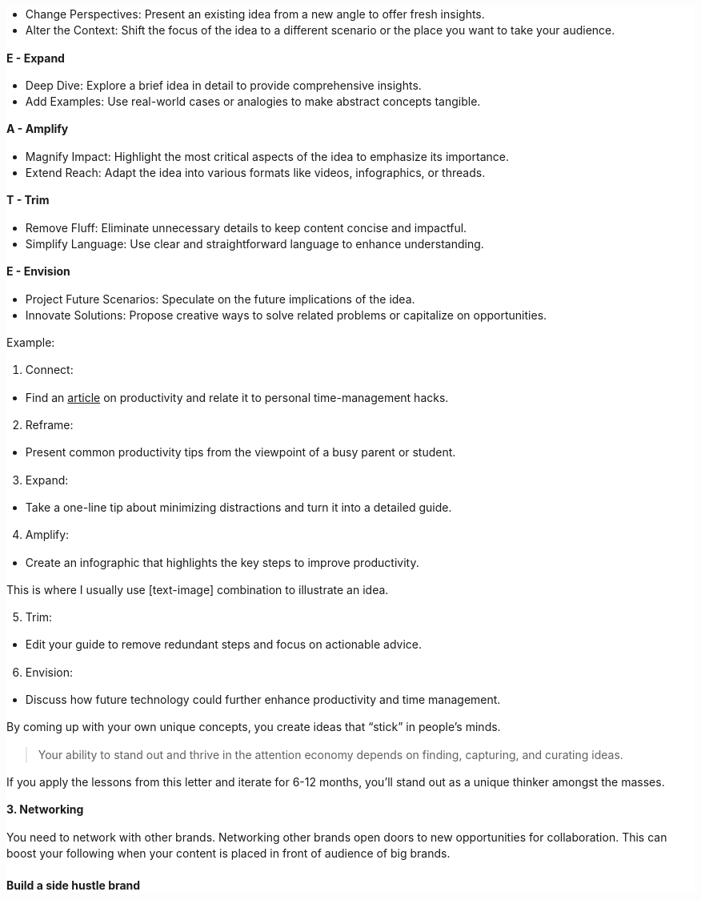 - Change Perspectives: Present an existing idea from a new angle to offer fresh insights.
- Alter the Context: Shift the focus of the idea to a different scenario or the place you want to take your audience.

**E - Expand**

- Deep Dive: Explore a brief idea in detail to provide comprehensive insights.
- Add Examples: Use real-world cases or analogies to make abstract concepts tangible.

**A - Amplify**

- Magnify Impact: Highlight the most critical aspects of the idea to emphasize its importance.
- Extend Reach: Adapt the idea into various formats like videos, infographics, or threads.

**T - Trim**

- Remove Fluff: Eliminate unnecessary details to keep content concise and impactful.
- Simplify Language: Use clear and straightforward language to enhance understanding.

**E - Envision**

- Project Future Scenarios: Speculate on the future implications of the idea.
- Innovate Solutions: Propose creative ways to solve related problems or capitalize on opportunities.

Example:

1. Connect:
- Find an [article](https://anvaka.github.io/sayit/?query=dopaminedetox&mc_cid=8406239bc1&mc_eid=eb3d768f04) on productivity and relate it to personal time-management hacks.

2. Reframe:
- Present common productivity tips from the viewpoint of a busy parent or student.

3. Expand:
- Take a one-line tip about minimizing distractions and turn it into a detailed guide.

4. Amplify:
- Create an infographic that highlights the key steps to improve productivity.

This is where I usually use [text-image]  combination to illustrate an idea.

5. Trim:
- Edit your guide to remove redundant steps and focus on actionable advice.

6. Envision:
- Discuss how future technology could further enhance productivity and time management.

By coming up with your own unique concepts, you create ideas that “stick” in people’s minds.

> Your ability to stand out and thrive in the attention economy depends on finding, capturing, and curating ideas.

If you apply the lessons from this letter and iterate for 6-12 months, you’ll stand out as a unique thinker amongst the masses.

**3. Networking**

You need to network with other brands. 
Networking other brands open doors to new opportunities for collaboration. This can boost your following when your content is placed in front of audience of big brands.
#### Build a side hustle brand 
